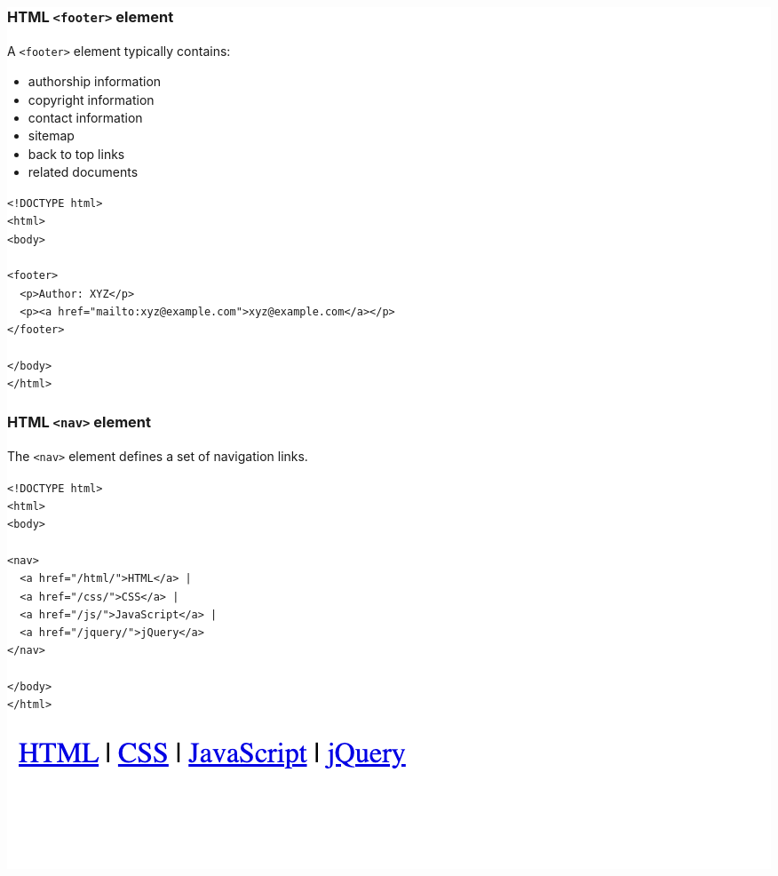 ### HTML `<footer>` element

A `<footer>` element typically contains:

- authorship information
- copyright information
- contact information
- sitemap
- back to top links
- related documents

```
<!DOCTYPE html>
<html>
<body>

<footer>
  <p>Author: XYZ</p>
  <p><a href="mailto:xyz@example.com">xyz@example.com</a></p>
</footer>

</body>
</html>
```

### HTML `<nav>` element

The `<nav>` element defines a set of navigation links.


```
<!DOCTYPE html>
<html>
<body>

<nav>
  <a href="/html/">HTML</a> |
  <a href="/css/">CSS</a> |
  <a href="/js/">JavaScript</a> |
  <a href="/jquery/">jQuery</a>
</nav>

</body>
</html>
```
![Alt text](doc-files/hsn4.png)
